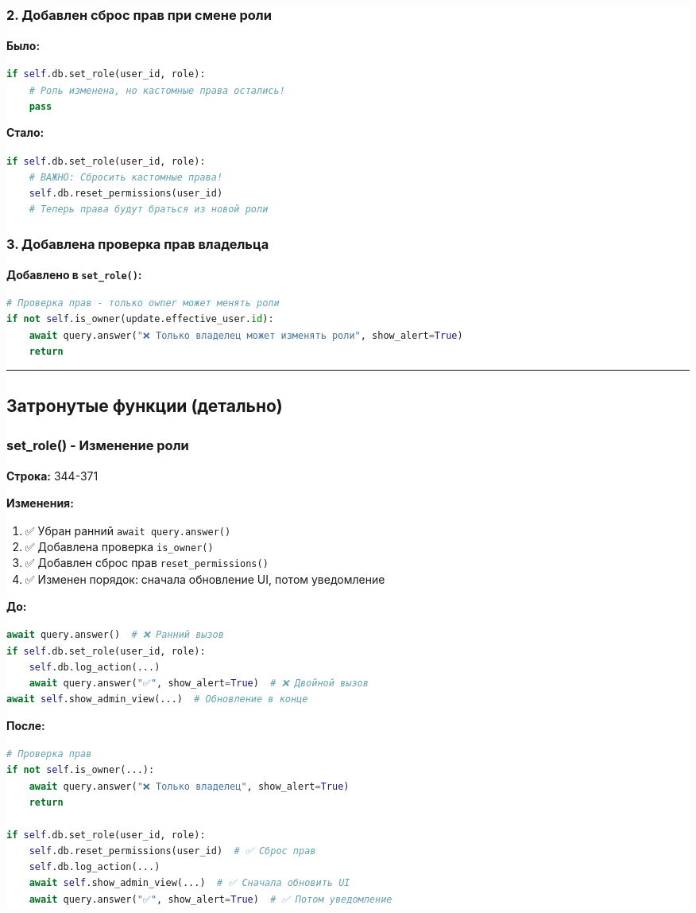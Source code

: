 ### 2. Добавлен сброс прав при смене роли

**Было:**
```python
if self.db.set_role(user_id, role):
    # Роль изменена, но кастомные права остались!
    pass
```

**Стало:**
```python
if self.db.set_role(user_id, role):
    # ВАЖНО: Сбросить кастомные права!
    self.db.reset_permissions(user_id)
    # Теперь права будут браться из новой роли
```

### 3. Добавлена проверка прав владельца

**Добавлено в `set_role()`:**
```python
# Проверка прав - только owner может менять роли
if not self.is_owner(update.effective_user.id):
    await query.answer("❌ Только владелец может изменять роли", show_alert=True)
    return
```

---

## Затронутые функции (детально)

### set_role() - Изменение роли

**Строка:** 344-371

**Изменения:**
1. ✅ Убран ранний `await query.answer()`
2. ✅ Добавлена проверка `is_owner()`
3. ✅ Добавлен сброс прав `reset_permissions()`
4. ✅ Изменен порядок: сначала обновление UI, потом уведомление

**До:**
```python
await query.answer()  # ❌ Ранний вызов
if self.db.set_role(user_id, role):
    self.db.log_action(...)
    await query.answer("✅", show_alert=True)  # ❌ Двойной вызов
await self.show_admin_view(...)  # Обновление в конце
```

**После:**
```python
# Проверка прав
if not self.is_owner(...):
    await query.answer("❌ Только владелец", show_alert=True)
    return

if self.db.set_role(user_id, role):
    self.db.reset_permissions(user_id)  # ✅ Сброс прав
    self.db.log_action(...)
    await self.show_admin_view(...)  # ✅ Сначала обновить UI
    await query.answer("✅", show_alert=True)  # ✅ Потом уведомление
```

